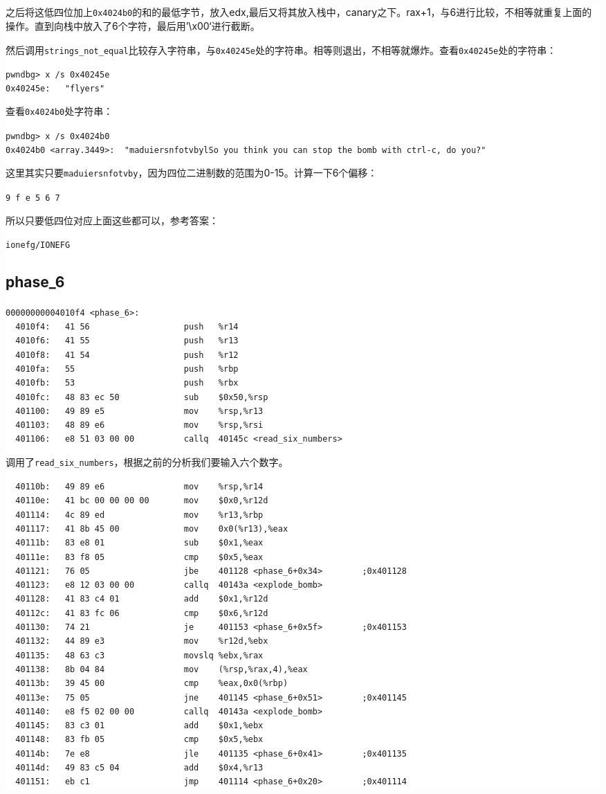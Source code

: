 之后将这低四位加上`0x4024b0`的和的最低字节，放入edx,最后又将其放入栈中，canary之下。rax+1，与6进行比较，不相等就重复上面的操作。直到向栈中放入了6个字符，最后用’\x00‘进行截断。

然后调用`strings_not_equal`比较存入字符串，与`0x40245e`处的字符串。相等则退出，不相等就爆炸。查看`0x40245e`处的字符串：

```shell
pwndbg> x /s 0x40245e
0x40245e:	"flyers"
```

查看`0x4024b0`处字符串：

```shell
pwndbg> x /s 0x4024b0
0x4024b0 <array.3449>:	"maduiersnfotvbylSo you think you can stop the bomb with ctrl-c, do you?"
```

这里其实只要`maduiersnfotvby`，因为四位二进制数的范围为0-15。计算一下6个偏移：

```text
9 f e 5 6 7
```

所以只要低四位对应上面这些都可以，参考答案：

```shell
ionefg/IONEFG
```

## phase_6

```assembly
00000000004010f4 <phase_6>:
  4010f4:	41 56                	push   %r14
  4010f6:	41 55                	push   %r13
  4010f8:	41 54                	push   %r12
  4010fa:	55                   	push   %rbp
  4010fb:	53                   	push   %rbx
  4010fc:	48 83 ec 50          	sub    $0x50,%rsp
  401100:	49 89 e5             	mov    %rsp,%r13
  401103:	48 89 e6             	mov    %rsp,%rsi
  401106:	e8 51 03 00 00       	callq  40145c <read_six_numbers>
```

调用了`read_six_numbers`，根据之前的分析我们要输入六个数字。

```assembly
  40110b:	49 89 e6             	mov    %rsp,%r14
  40110e:	41 bc 00 00 00 00    	mov    $0x0,%r12d
  401114:	4c 89 ed             	mov    %r13,%rbp
  401117:	41 8b 45 00          	mov    0x0(%r13),%eax
  40111b:	83 e8 01             	sub    $0x1,%eax
  40111e:	83 f8 05             	cmp    $0x5,%eax
  401121:	76 05                	jbe    401128 <phase_6+0x34>      	;0x401128
  401123:	e8 12 03 00 00       	callq  40143a <explode_bomb>
  401128:	41 83 c4 01          	add    $0x1,%r12d
  40112c:	41 83 fc 06          	cmp    $0x6,%r12d
  401130:	74 21                	je     401153 <phase_6+0x5f>		;0x401153
  401132:	44 89 e3             	mov    %r12d,%ebx
  401135:	48 63 c3             	movslq %ebx,%rax
  401138:	8b 04 84             	mov    (%rsp,%rax,4),%eax
  40113b:	39 45 00             	cmp    %eax,0x0(%rbp)
  40113e:	75 05                	jne    401145 <phase_6+0x51>		;0x401145
  401140:	e8 f5 02 00 00       	callq  40143a <explode_bomb>
  401145:	83 c3 01             	add    $0x1,%ebx
  401148:	83 fb 05             	cmp    $0x5,%ebx
  40114b:	7e e8                	jle    401135 <phase_6+0x41>		;0x401135
  40114d:	49 83 c5 04          	add    $0x4,%r13
  401151:	eb c1                	jmp    401114 <phase_6+0x20>		;0x401114
```